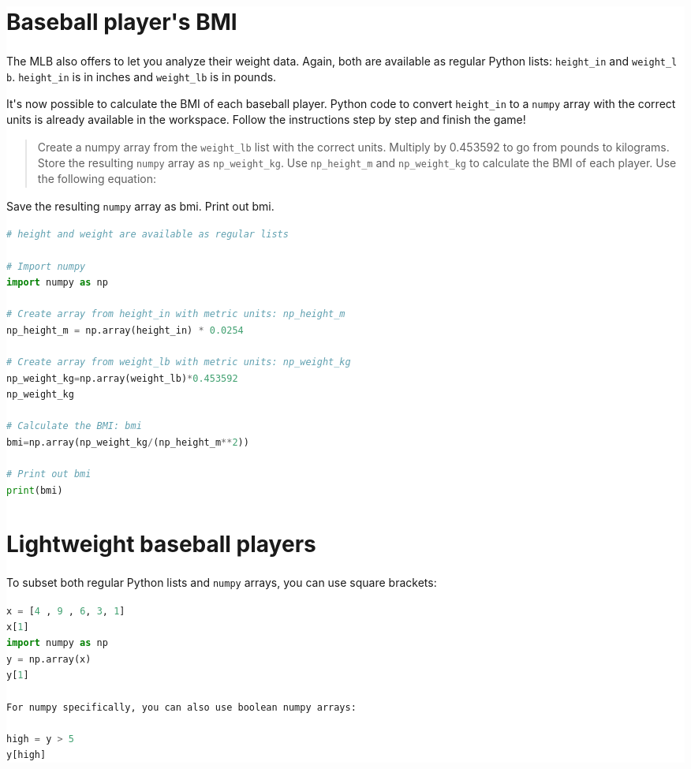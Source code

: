 

# Baseball player's BMI

The MLB also offers to let you analyze their weight data. Again, both are available as regular Python lists: `height_in` and `weight_lb`. `height_in` is in inches and `weight_lb` is in pounds.

It's now possible to calculate the BMI of each baseball player. Python code to convert `height_in` to a `numpy` array with the correct units is already available in the workspace. Follow the instructions step by step and finish the game!

> Create a numpy array from the `weight_lb` list with the correct units. Multiply by 0.453592 to go from pounds to kilograms. Store the resulting `numpy` array as `np_weight_kg`.
Use `np_height_m` and `np_weight_kg` to calculate the BMI of each player. Use the following equation:
 
Save the resulting `numpy` array as bmi.
Print out bmi.

```py
# height and weight are available as regular lists

# Import numpy
import numpy as np

# Create array from height_in with metric units: np_height_m
np_height_m = np.array(height_in) * 0.0254

# Create array from weight_lb with metric units: np_weight_kg
np_weight_kg=np.array(weight_lb)*0.453592
np_weight_kg

# Calculate the BMI: bmi
bmi=np.array(np_weight_kg/(np_height_m**2))

# Print out bmi
print(bmi)
```



# Lightweight baseball players

To subset both regular Python lists and `numpy` arrays, you can use square brackets:

```py
x = [4 , 9 , 6, 3, 1]
x[1]
import numpy as np
y = np.array(x)
y[1]

For numpy specifically, you can also use boolean numpy arrays:

high = y > 5
y[high]
```

